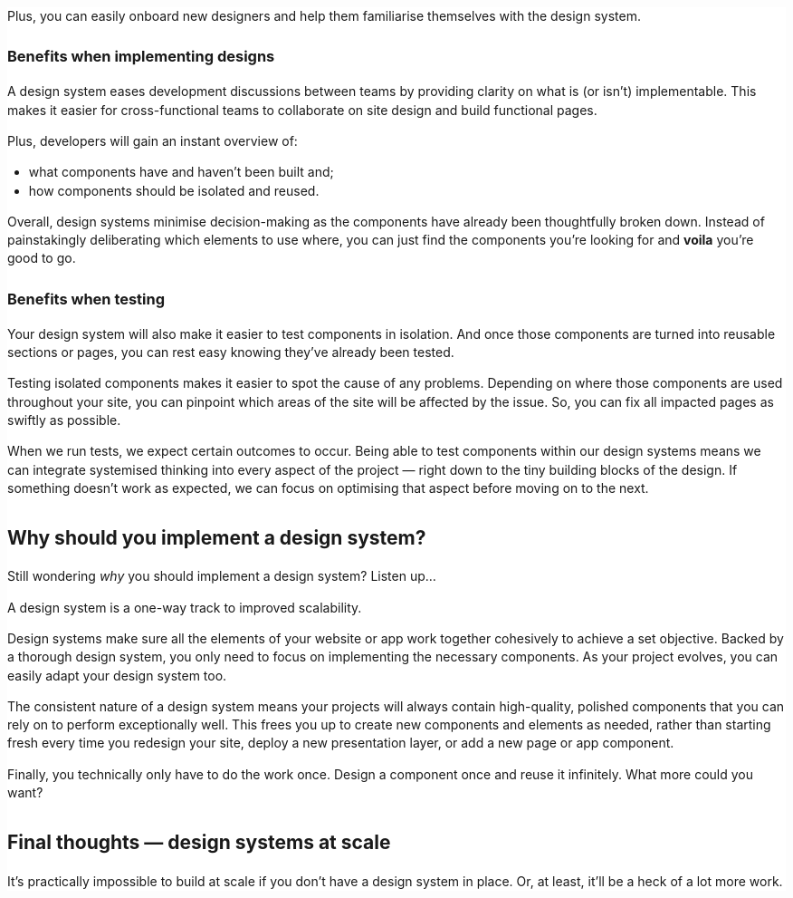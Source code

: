 Plus, you can easily onboard new designers and help them familiarise themselves with the design system.

### Benefits when implementing designs

A design system eases development discussions between teams by providing clarity on what is (or isn’t) implementable. This makes it easier for cross-functional teams to collaborate on site design and build functional pages.

Plus, developers will gain an instant overview of:

- what components have and haven’t been built and;
- how components should be isolated and reused.

Overall, design systems minimise decision-making as the components have already been thoughtfully broken down. Instead of painstakingly deliberating which elements to use where, you can just find the components you’re looking for and **voila** you’re good to go.

### Benefits when testing

Your design system will also make it easier to test components in isolation. And once those components are turned into reusable sections or pages, you can rest easy knowing they’ve already been tested.

Testing isolated components makes it easier to spot the cause of any problems. Depending on where those components are used throughout your site, you can pinpoint which areas of the site will be affected by the issue. So, you can fix all impacted pages as swiftly as possible.

When we run tests, we expect certain outcomes to occur. Being able to test components within our design systems means we can integrate systemised thinking into every aspect of the project — right down to the tiny building blocks of the design. If something doesn’t work as expected, we can focus on optimising that aspect before moving on to the next.

## Why should you implement a design system?

Still wondering _why_ you should implement a design system? Listen up…

A design system is a one-way track to improved scalability.

Design systems make sure all the elements of your website or app work together cohesively to achieve a set objective. Backed by a thorough design system, you only need to focus on implementing the necessary components. As your project evolves, you can easily adapt your design system too.

The consistent nature of a design system means your projects will always contain high-quality, polished components that you can rely on to perform exceptionally well. This frees you up to create new components and elements as needed, rather than starting fresh every time you redesign your site, deploy a new presentation layer, or add a new page or app component.

Finally, you technically only have to do the work once. Design a component once and reuse it infinitely. What more could you want?

## Final thoughts — design systems at scale

It’s practically impossible to build at scale if you don’t have a design system in place. Or, at least, it’ll be a heck of a lot more work.
